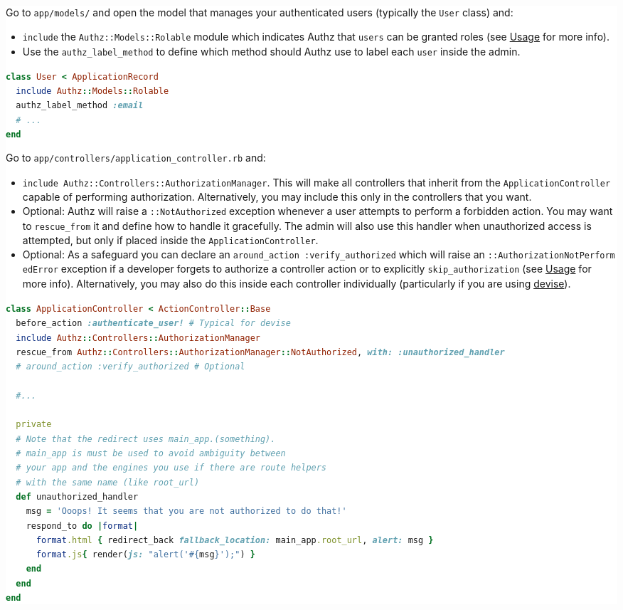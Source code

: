 Go to `app/models/` and open the model that manages your authenticated users (typically the `User` class) and: 
- `include` the `Authz::Models::Rolable` module which indicates Authz that `users` can be granted roles 
(see [Usage](#usage) for more info).
- Use the `authz_label_method` to define which method should Authz use to label each `user` inside the admin.
```ruby
class User < ApplicationRecord
  include Authz::Models::Rolable 
  authz_label_method :email
  # ...
end
```

Go to `app/controllers/application_controller.rb` and: 
- `include Authz::Controllers::AuthorizationManager`. This will make all controllers that inherit from the `ApplicationController`
capable of performing authorization. Alternatively, you may include this only in the controllers that you want.
- Optional: Authz will raise a `::NotAuthorized` exception whenever a user attempts
to perform a forbidden action. You may want to `rescue_from` it and define how to handle it gracefully.
The admin will also use this handler when unauthorized access is attempted, but only if placed inside the `ApplicationController`.
- Optional: As a safeguard you can declare an `around_action :verify_authorized` which will raise an  `::AuthorizationNotPerformedError` 
exception if a developer forgets to authorize a controller action or to explicitly `skip_authorization` 
(see [Usage](#usage) for more info).
Alternatively, you may also do this inside each controller individually (particularly if you are using 
[devise](https://github.com/plataformatec/devise)).

```ruby
class ApplicationController < ActionController::Base
  before_action :authenticate_user! # Typical for devise
  include Authz::Controllers::AuthorizationManager
  rescue_from Authz::Controllers::AuthorizationManager::NotAuthorized, with: :unauthorized_handler
  # around_action :verify_authorized # Optional
  
  #... 

  private
  # Note that the redirect uses main_app.(something).
  # main_app is must be used to avoid ambiguity between
  # your app and the engines you use if there are route helpers 
  # with the same name (like root_url)  
  def unauthorized_handler
    msg = 'Ooops! It seems that you are not authorized to do that!'
    respond_to do |format|
      format.html { redirect_back fallback_location: main_app.root_url, alert: msg }
      format.js{ render(js: "alert('#{msg}');") }
    end
  end
end
```
